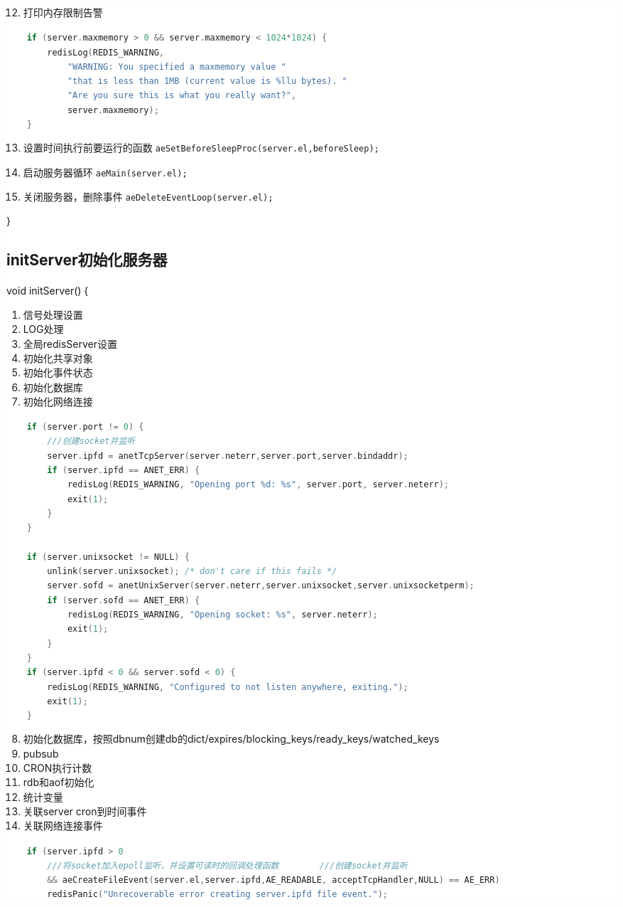 12. 打印内存限制告警
```cpp
    if (server.maxmemory > 0 && server.maxmemory < 1024*1024) {
        redisLog(REDIS_WARNING,
            "WARNING: You specified a maxmemory value "
            "that is less than 1MB (current value is %llu bytes). "
            "Are you sure this is what you really want?", 
            server.maxmemory);
    }
```

13. 设置时间执行前要运行的函数
`aeSetBeforeSleepProc(server.el,beforeSleep);`

14. 启动服务器循环
`aeMain(server.el);`

15. 关闭服务器，删除事件
`aeDeleteEventLoop(server.el);`

}

## initServer初始化服务器
void initServer() {
1. 信号处理设置
2. LOG处理
3. 全局redisServer设置
4. 初始化共享对象
5. 初始化事件状态
6. 初始化数据库
7. 初始化网络连接
```cpp
    if (server.port != 0) {
        ///创建socket并监听
        server.ipfd = anetTcpServer(server.neterr,server.port,server.bindaddr);
        if (server.ipfd == ANET_ERR) {
            redisLog(REDIS_WARNING, "Opening port %d: %s", server.port, server.neterr);
            exit(1);
        }
    }

    if (server.unixsocket != NULL) {
        unlink(server.unixsocket); /* don't care if this fails */
        server.sofd = anetUnixServer(server.neterr,server.unixsocket,server.unixsocketperm);
        if (server.sofd == ANET_ERR) {
            redisLog(REDIS_WARNING, "Opening socket: %s", server.neterr);
            exit(1);
        }
    }
    if (server.ipfd < 0 && server.sofd < 0) {
        redisLog(REDIS_WARNING, "Configured to not listen anywhere, exiting.");
        exit(1);
    }
```
8. 初始化数据库，按照dbnum创建db的dict/expires/blocking_keys/ready_keys/watched_keys
9. pubsub
10. CRON执行计数
11. rdb和aof初始化
12. 统计变量
13. 关联server cron到时间事件
14. 关联网络连接事件
```cpp
    if (server.ipfd > 0 
        ///将socket加入epoll监听，并设置可读时的回调处理函数        ///创建socket并监听
        && aeCreateFileEvent(server.el,server.ipfd,AE_READABLE, acceptTcpHandler,NULL) == AE_ERR) 
        redisPanic("Unrecoverable error creating server.ipfd file event.");
```